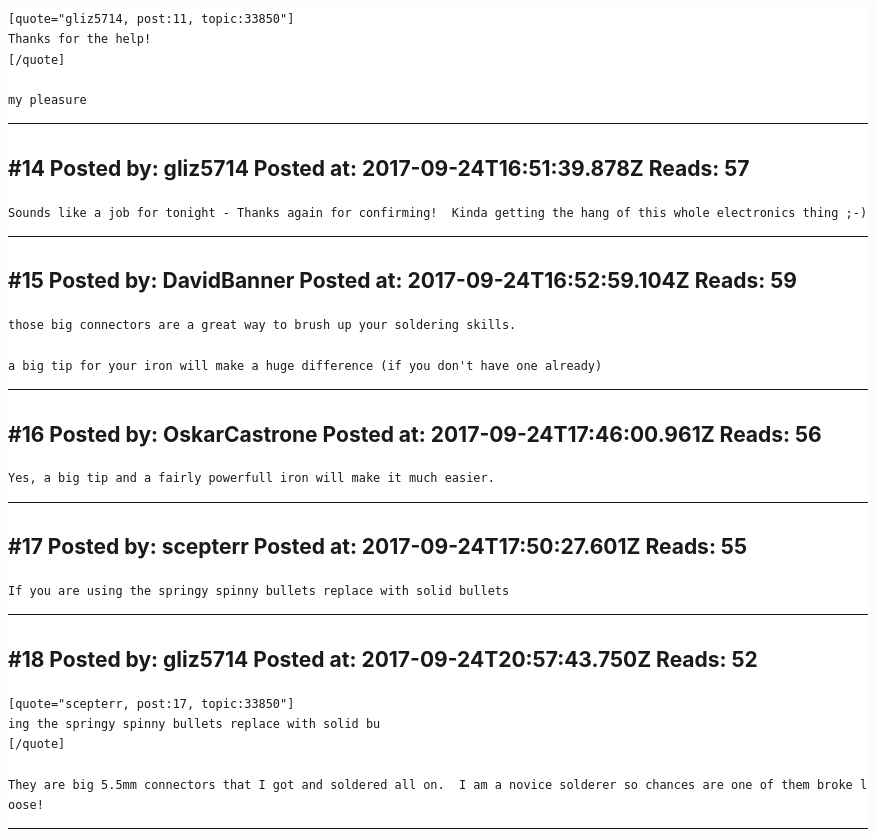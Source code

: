 ```
[quote="gliz5714, post:11, topic:33850"]
Thanks for the help!
[/quote]

my pleasure
```

---
## \#14 Posted by: gliz5714 Posted at: 2017-09-24T16:51:39.878Z Reads: 57

```
Sounds like a job for tonight - Thanks again for confirming!  Kinda getting the hang of this whole electronics thing ;-)
```

---
## \#15 Posted by: DavidBanner Posted at: 2017-09-24T16:52:59.104Z Reads: 59

```
those big connectors are a great way to brush up your soldering skills. 

a big tip for your iron will make a huge difference (if you don't have one already)
```

---
## \#16 Posted by: OskarCastrone Posted at: 2017-09-24T17:46:00.961Z Reads: 56

```
Yes, a big tip and a fairly powerfull iron will make it much easier.
```

---
## \#17 Posted by: scepterr Posted at: 2017-09-24T17:50:27.601Z Reads: 55

```
If you are using the springy spinny bullets replace with solid bullets
```

---
## \#18 Posted by: gliz5714 Posted at: 2017-09-24T20:57:43.750Z Reads: 52

```
[quote="scepterr, post:17, topic:33850"]
ing the springy spinny bullets replace with solid bu
[/quote]

They are big 5.5mm connectors that I got and soldered all on.  I am a novice solderer so chances are one of them broke loose!
```

---